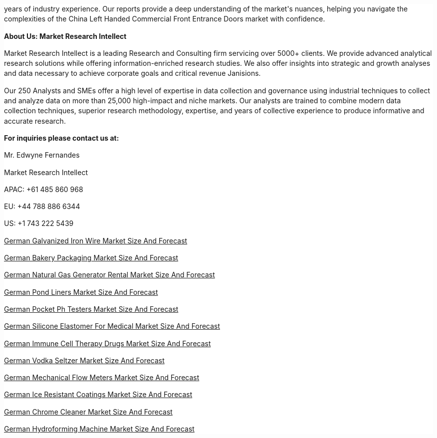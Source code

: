years of industry experience. Our reports provide a deep understanding of the market's nuances, helping you navigate the complexities of the China Left Handed Commercial Front Entrance Doors market with confidence.</p><p><strong><span class="font-[700]">About Us: Market Research Intellect</span></strong></p><p><span class="">Market Research Intellect is a leading Research and Consulting firm servicing over 5000+ clients. We provide advanced analytical research solutions while offering information-enriched research studies.&nbsp;</span>We also offer insights into strategic and growth analyses and data necessary to achieve corporate goals and critical revenue Janisions.</p><p><span class="">Our 250 Analysts and SMEs offer a high level of expertise in data collection and governance using industrial techniques to collect and analyze data on more than 25,000 high-impact and niche markets. Our analysts are trained to combine modern data collection techniques, superior research methodology, expertise, and years of collective experience to produce informative and accurate research.</span></p><p><strong>For inquiries please contact us at:</strong></p><p>Mr. Edwyne Fernandes</p><p>Market Research Intellect</p><p>APAC: +61 485 860 968</p><p>EU: +44 788 886 6344</p><p>US: +1 743 222 5439</p><p><a href="https://github.com/oliver1234567jack/Byte-Bridge/blob/main/Galvanized-Iron-Wire-Market/China-Galvanized-Iron-Wire-Market.md">German Galvanized Iron Wire Market Size And Forecast</a></p><p><a href="https://github.com/oliver1234567jack/Core-Connect/blob/main/Bakery-Packaging-Market/China-Bakery-Packaging-Market.md">German Bakery Packaging Market Size And Forecast</a></p><p><a href="https://github.com/oliver1234567jack/Byte-Bridge/blob/main/Natural-Gas-Generator-Rental-Market/China-Natural-Gas-Generator-Rental-Market.md">German Natural Gas Generator Rental Market Size And Forecast</a></p><p><a href="https://github.com/oliver1234567jack/Core-Connect/blob/main/Pond-Liners-Market/China-Pond-Liners-Market.md">German Pond Liners Market Size And Forecast</a></p><p><a href="https://github.com/oliver1234567jack/Core-Connect/blob/main/Pocket-Ph-Testers-Market/China-Pocket-Ph-Testers-Market.md">German Pocket Ph Testers Market Size And Forecast</a></p><p><a href="https://github.com/oliver1234567jack/Byte-Bridge/blob/main/Silicone-Elastomer-For-Medical-Market/China-Silicone-Elastomer-For-Medical-Market.md">German Silicone Elastomer For Medical Market Size And Forecast</a></p><p><a href="https://github.com/oliver1234567jack/Core-Connect/blob/main/Immune-Cell-Therapy-Drugs-Market/China-Immune-Cell-Therapy-Drugs-Market.md">German Immune Cell Therapy Drugs Market Size And Forecast</a></p><p><a href="https://github.com/oliver1234567jack/Byte-Bridge/blob/main/Vodka-Seltzer-Market/China-Vodka-Seltzer-Market.md">German Vodka Seltzer Market Size And Forecast</a></p><p><a href="https://github.com/oliver1234567jack/Core-Connect/blob/main/Mechanical-Flow-Meters-Market/China-Mechanical-Flow-Meters-Market.md">German Mechanical Flow Meters Market Size And Forecast</a></p><p><a href="https://github.com/oliver1234567jack/Byte-Bridge/blob/main/Ice-Resistant-Coatings-Market/China-Ice-Resistant-Coatings-Market.md">German Ice Resistant Coatings Market Size And Forecast</a></p><p><a href="https://github.com/oliver1234567jack/Core-Connect/blob/main/Chrome-Cleaner-Market/China-Chrome-Cleaner-Market.md">German Chrome Cleaner Market Size And Forecast</a></p><p><a href="https://github.com/oliver1234567jack/Byte-Bridge/blob/main/Hydroforming-Machine-Market/China-Hydroforming-Machine-Market.md">German Hydroforming Machine Market Size And Forecast</a></p>
